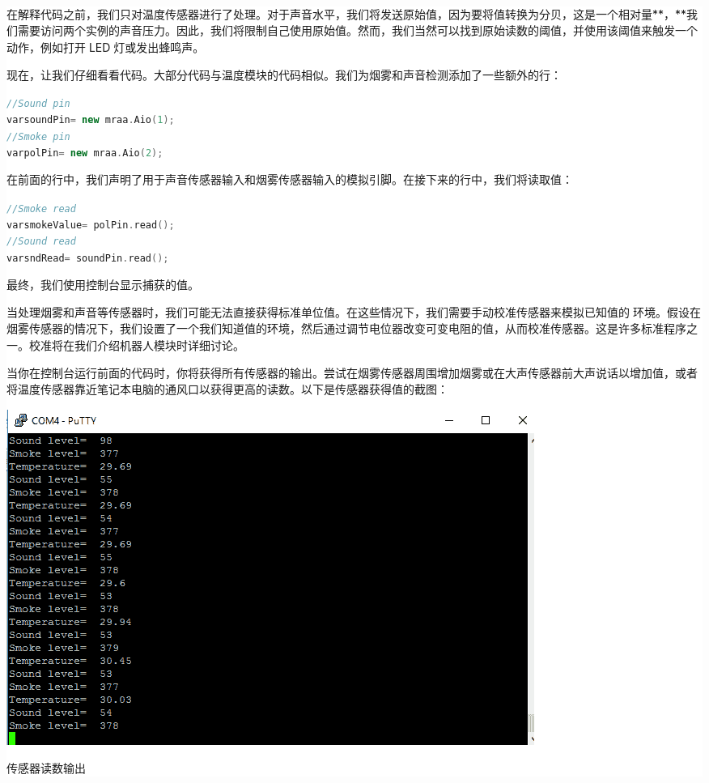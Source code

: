 在解释代码之前，我们只对温度传感器进行了处理。对于声音水平，我们将发送原始值，因为要将值转换为分贝，这是一个相对量**，**我们需要访问两个实例的声音压力。因此，我们将限制自己使用原始值。然而，我们当然可以找到原始读数的阈值，并使用该阈值来触发一个动作，例如打开 LED 灯或发出蜂鸣声。

现在，让我们仔细看看代码。大部分代码与温度模块的代码相似。我们为烟雾和声音检测添加了一些额外的行：

```cpp
//Sound pin
varsoundPin= new mraa.Aio(1);
//Smoke pin
varpolPin= new mraa.Aio(2);

```

在前面的行中，我们声明了用于声音传感器输入和烟雾传感器输入的模拟引脚。在接下来的行中，我们将读取值：

```cpp
//Smoke read
varsmokeValue= polPin.read();
//Sound read
varsndRead= soundPin.read();

```

最终，我们使用控制台显示捕获的值。

当处理烟雾和声音等传感器时，我们可能无法直接获得标准单位值。在这些情况下，我们需要手动校准传感器来模拟已知值的 环境。假设在烟雾传感器的情况下，我们设置了一个我们知道值的环境，然后通过调节电位器改变可变电阻的值，从而校准传感器。这是许多标准程序之一。校准将在我们介绍机器人模块时详细讨论。

当你在控制台运行前面的代码时，你将获得所有传感器的输出。尝试在烟雾传感器周围增加烟雾或在大声传感器前大声说话以增加值，或者将温度传感器靠近笔记本电脑的通风口以获得更高的读数。以下是传感器获得值的截图：

![](img/image_02_025-1.png)

传感器读数输出
